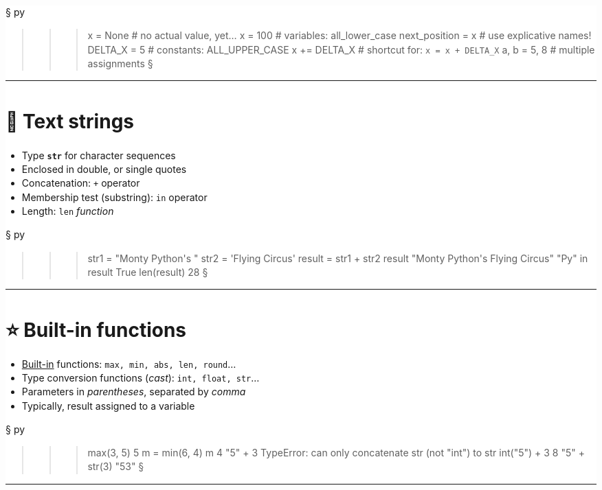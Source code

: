 § py
>>> x = None           # no actual value, yet…
>>> x = 100            # variables: all_lower_case
>>> next_position = x  # use explicative names!
>>> DELTA_X = 5        # constants: ALL_UPPER_CASE
>>> x += DELTA_X       # shortcut for: `x = x + DELTA_X`
>>> a, b = 5, 8        # multiple assignments
§

---

# 🧪 Text strings

- Type **`str`** for character sequences
- Enclosed in double, or single quotes
- Concatenation: `+` operator
- Membership test (substring): `in` operator
- Length: `len` *function*

§ py
>>> str1 = "Monty Python's "
>>> str2 = 'Flying Circus'
>>> result = str1 + str2
>>> result
"Monty Python's Flying Circus"
>>> "Py" in result
True
>>> len(result)
28
§

---

# ⭐ Built-in functions

- [Built-in](https://docs.python.org/3/library/functions.html) functions: `max, min, abs, len, round`…
- Type conversion functions (*cast*): `int, float, str`…
- Parameters in *parentheses*, separated by *comma*
- Typically, result assigned to a variable

§ py
>>> max(3, 5)
5
>>> m = min(6, 4)
>>> m
4
>>> "5" + 3
TypeError: can only concatenate str (not "int") to str
>>> int("5") + 3
8
>>> "5" + str(3)
"53"
§

---